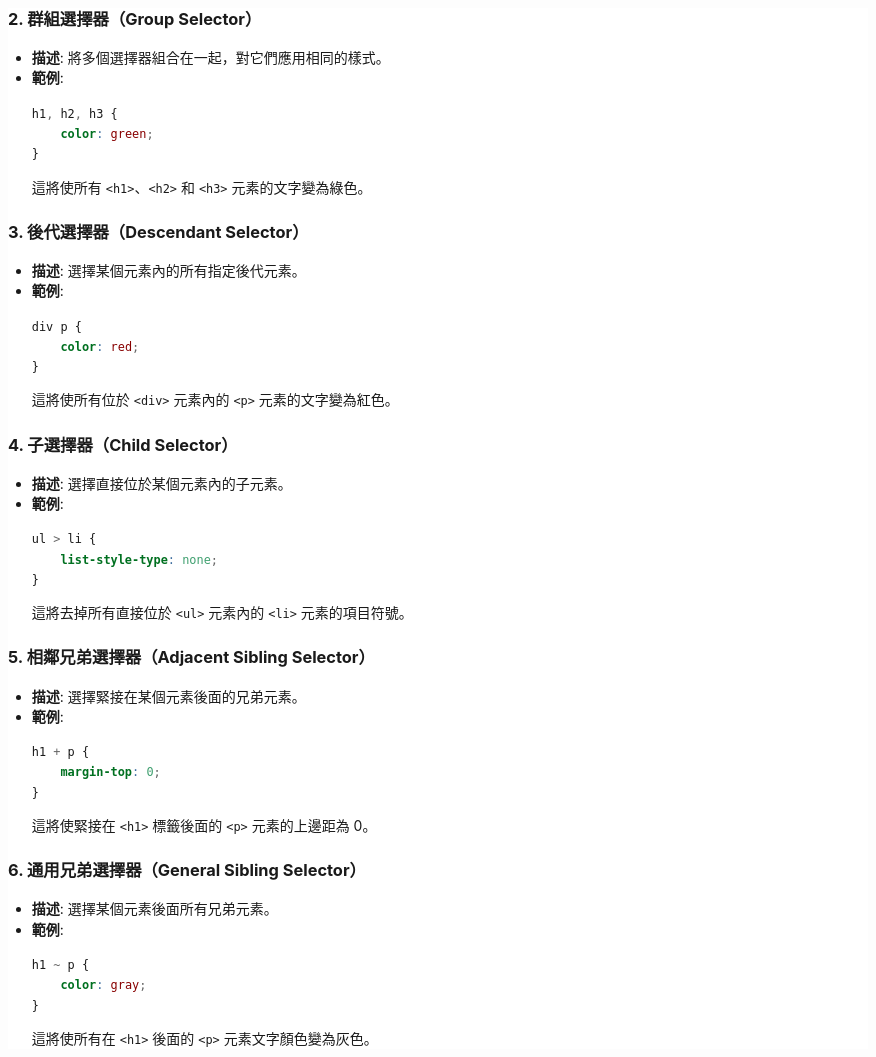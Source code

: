 ### 2. 群組選擇器（Group Selector）

- **描述**: 將多個選擇器組合在一起，對它們應用相同的樣式。
- **範例**:
  ```css
  h1, h2, h3 {
      color: green;
  }
  ```
  這將使所有 `<h1>`、`<h2>` 和 `<h3>` 元素的文字變為綠色。

### 3. 後代選擇器（Descendant Selector）

- **描述**: 選擇某個元素內的所有指定後代元素。
- **範例**:
  ```css
  div p {
      color: red;
  }
  ```
  這將使所有位於 `<div>` 元素內的 `<p>` 元素的文字變為紅色。

### 4. 子選擇器（Child Selector）

- **描述**: 選擇直接位於某個元素內的子元素。
- **範例**:
  ```css
  ul > li {
      list-style-type: none;
  }
  ```
  這將去掉所有直接位於 `<ul>` 元素內的 `<li>` 元素的項目符號。

### 5. 相鄰兄弟選擇器（Adjacent Sibling Selector）

- **描述**: 選擇緊接在某個元素後面的兄弟元素。
- **範例**:
  ```css
  h1 + p {
      margin-top: 0;
  }
  ```
  這將使緊接在 `<h1>` 標籤後面的 `<p>` 元素的上邊距為 0。

### 6. 通用兄弟選擇器（General Sibling Selector）

- **描述**: 選擇某個元素後面所有兄弟元素。
- **範例**:
  ```css
  h1 ~ p {
      color: gray;
  }
  ```
  這將使所有在 `<h1>` 後面的 `<p>` 元素文字顏色變為灰色。
